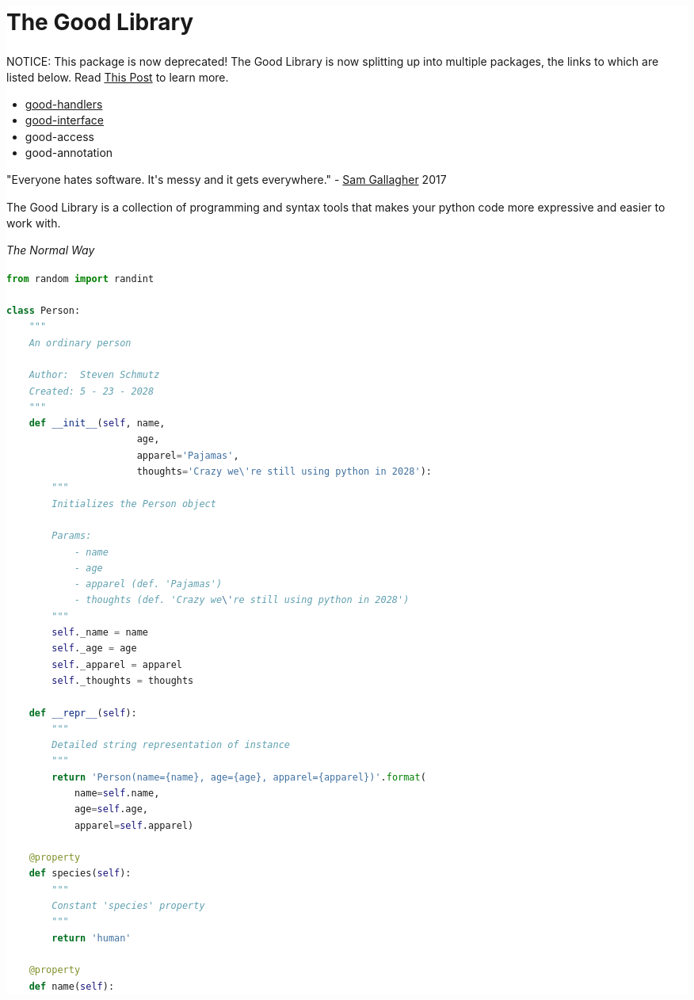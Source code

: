 # The Good Library

NOTICE: This package is now deprecated! The Good Library is now splitting up into multiple packages, the links to which are listed below. Read [This Post](https://andydevs.github.io/update/2018/06/26/splitting-up-the-good-library-monolithic-troubles.html) to learn more.

- [good-handlers](https://github.com/andydevs/good-handlers)
- [good-interface](https://github.com/andydevs/good-interface)
- good-access
- good-annotation

"Everyone hates software. It's messy and it gets everywhere." - [Sam Gallagher](https://github.com/sjgallagher2) 2017

The Good Library is a collection of programming and syntax tools that makes your python code more expressive and easier to work with.

_The Normal Way_
```python
from random import randint

class Person:
    """
    An ordinary person

    Author:  Steven Schmutz
    Created: 5 - 23 - 2028
    """
    def __init__(self, name,
                       age,
                       apparel='Pajamas',
                       thoughts='Crazy we\'re still using python in 2028'):
        """
        Initializes the Person object

        Params:
            - name
            - age
            - apparel (def. 'Pajamas')
            - thoughts (def. 'Crazy we\'re still using python in 2028')
        """
        self._name = name
        self._age = age
        self._apparel = apparel
        self._thoughts = thoughts

    def __repr__(self):
        """
        Detailed string representation of instance
        """
        return 'Person(name={name}, age={age}, apparel={apparel})'.format(
            name=self.name,
            age=self.age,
            apparel=self.apparel)

    @property
    def species(self):
        """
        Constant 'species' property
        """
        return 'human'

    @property
    def name(self):
```